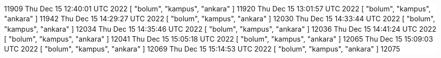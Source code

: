 11909
Thu Dec 15 12:40:01 UTC 2022
[
  "bolum",
  "kampus",
  "ankara"
]
11920
Thu Dec 15 13:01:57 UTC 2022
[
  "bolum",
  "kampus",
  "ankara"
]
11942
Thu Dec 15 14:29:27 UTC 2022
[
  "bolum",
  "kampus",
  "ankara"
]
12030
Thu Dec 15 14:33:44 UTC 2022
[
  "bolum",
  "kampus",
  "ankara"
]
12034
Thu Dec 15 14:35:46 UTC 2022
[
  "bolum",
  "kampus",
  "ankara"
]
12036
Thu Dec 15 14:41:24 UTC 2022
[
  "bolum",
  "kampus",
  "ankara"
]
12041
Thu Dec 15 15:05:18 UTC 2022
[
  "bolum",
  "kampus",
  "ankara"
]
12065
Thu Dec 15 15:09:03 UTC 2022
[
  "bolum",
  "kampus",
  "ankara"
]
12069
Thu Dec 15 15:14:53 UTC 2022
[
  "bolum",
  "kampus",
  "ankara"
]
12075